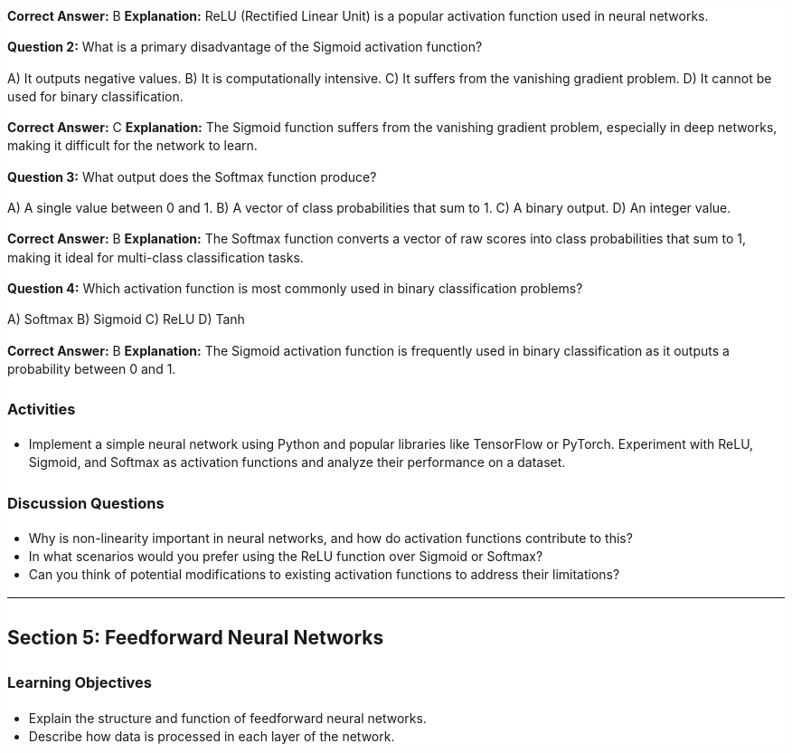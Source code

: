 **Correct Answer:** B
**Explanation:** ReLU (Rectified Linear Unit) is a popular activation function used in neural networks.

**Question 2:** What is a primary disadvantage of the Sigmoid activation function?

  A) It outputs negative values.
  B) It is computationally intensive.
  C) It suffers from the vanishing gradient problem.
  D) It cannot be used for binary classification.

**Correct Answer:** C
**Explanation:** The Sigmoid function suffers from the vanishing gradient problem, especially in deep networks, making it difficult for the network to learn.

**Question 3:** What output does the Softmax function produce?

  A) A single value between 0 and 1.
  B) A vector of class probabilities that sum to 1.
  C) A binary output.
  D) An integer value.

**Correct Answer:** B
**Explanation:** The Softmax function converts a vector of raw scores into class probabilities that sum to 1, making it ideal for multi-class classification tasks.

**Question 4:** Which activation function is most commonly used in binary classification problems?

  A) Softmax
  B) Sigmoid
  C) ReLU
  D) Tanh

**Correct Answer:** B
**Explanation:** The Sigmoid activation function is frequently used in binary classification as it outputs a probability between 0 and 1.

### Activities
- Implement a simple neural network using Python and popular libraries like TensorFlow or PyTorch. Experiment with ReLU, Sigmoid, and Softmax as activation functions and analyze their performance on a dataset.

### Discussion Questions
- Why is non-linearity important in neural networks, and how do activation functions contribute to this?
- In what scenarios would you prefer using the ReLU function over Sigmoid or Softmax?
- Can you think of potential modifications to existing activation functions to address their limitations?

---

## Section 5: Feedforward Neural Networks

### Learning Objectives
- Explain the structure and function of feedforward neural networks.
- Describe how data is processed in each layer of the network.

